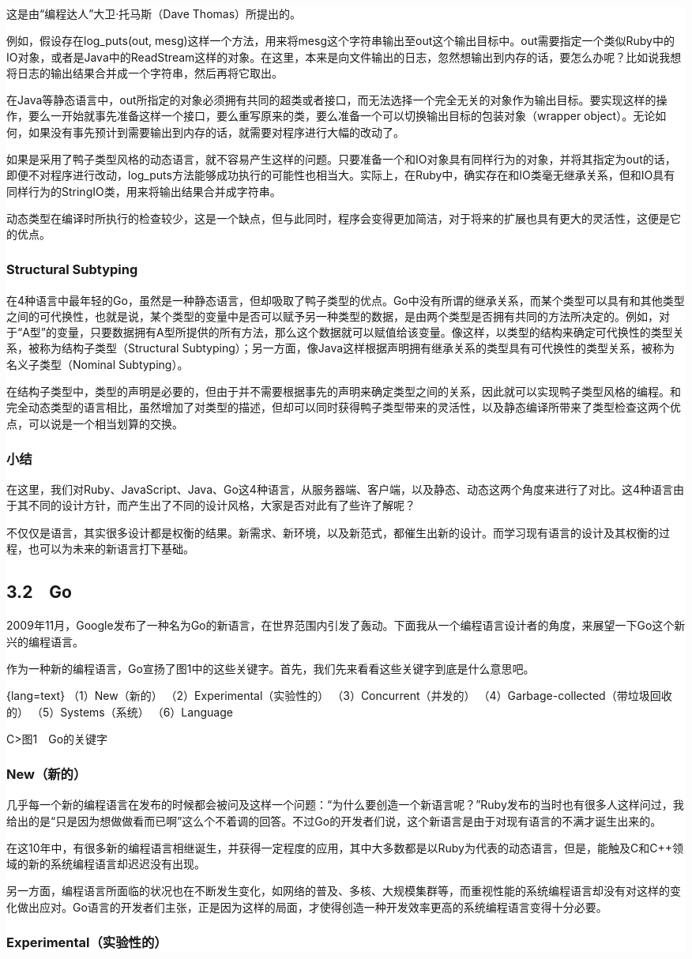 这是由“编程达人”大卫·托马斯（Dave Thomas）所提出的。

例如，假设存在log_puts(out, mesg)这样一个方法，用来将mesg这个字符串输出至out这个输出目标中。out需要指定一个类似Ruby中的IO对象，或者是Java中的ReadStream这样的对象。在这里，本来是向文件输出的日志，忽然想输出到内存的话，要怎么办呢？比如说我想将日志的输出结果合并成一个字符串，然后再将它取出。

在Java等静态语言中，out所指定的对象必须拥有共同的超类或者接口，而无法选择一个完全无关的对象作为输出目标。要实现这样的操作，要么一开始就事先准备这样一个接口，要么重写原来的类，要么准备一个可以切换输出目标的包装对象（wrapper object）。无论如何，如果没有事先预计到需要输出到内存的话，就需要对程序进行大幅的改动了。

如果是采用了鸭子类型风格的动态语言，就不容易产生这样的问题。只要准备一个和IO对象具有同样行为的对象，并将其指定为out的话，即便不对程序进行改动，log_puts方法能够成功执行的可能性也相当大。实际上，在Ruby中，确实存在和IO类毫无继承关系，但和IO具有同样行为的StringIO类，用来将输出结果合并成字符串。

动态类型在编译时所执行的检查较少，这是一个缺点，但与此同时，程序会变得更加简洁，对于将来的扩展也具有更大的灵活性，这便是它的优点。

### Structural Subtyping

在4种语言中最年轻的Go，虽然是一种静态语言，但却吸取了鸭子类型的优点。Go中没有所谓的继承关系，而某个类型可以具有和其他类型之间的可代换性，也就是说，某个类型的变量中是否可以赋予另一种类型的数据，是由两个类型是否拥有共同的方法所决定的。例如，对于“A型”的变量，只要数据拥有A型所提供的所有方法，那么这个数据就可以赋值给该变量。像这样，以类型的结构来确定可代换性的类型关系，被称为结构子类型（Structural Subtyping）；另一方面，像Java这样根据声明拥有继承关系的类型具有可代换性的类型关系，被称为名义子类型（Nominal Subtyping）。

在结构子类型中，类型的声明是必要的，但由于并不需要根据事先的声明来确定类型之间的关系，因此就可以实现鸭子类型风格的编程。和完全动态类型的语言相比，虽然增加了对类型的描述，但却可以同时获得鸭子类型带来的灵活性，以及静态编译所带来了类型检查这两个优点，可以说是一个相当划算的交换。

### 小结

在这里，我们对Ruby、JavaScript、Java、Go这4种语言，从服务器端、客户端，以及静态、动态这两个角度来进行了对比。这4种语言由于其不同的设计方针，而产生出了不同的设计风格，大家是否对此有了些许了解呢？

不仅仅是语言，其实很多设计都是权衡的结果。新需求、新环境，以及新范式，都催生出新的设计。而学习现有语言的设计及其权衡的过程，也可以为未来的新语言打下基础。

## 3.2　Go

2009年11月，Google发布了一种名为Go的新语言，在世界范围内引发了轰动。下面我从一个编程语言设计者的角度，来展望一下Go这个新兴的编程语言。

作为一种新的编程语言，Go宣扬了图1中的这些关键字。首先，我们先来看看这些关键字到底是什么意思吧。

{lang=text}
	（1）New（新的）
	（2）Experimental（实验性的）
	（3）Concurrent（并发的）
	（4）Garbage-collected（带垃圾回收的）
	（5）Systems（系统）
	（6）Language

C>图1　Go的关键字

### New（新的）

几乎每一个新的编程语言在发布的时候都会被问及这样一个问题：“为什么要创造一个新语言呢？”Ruby发布的当时也有很多人这样问过，我给出的是“只是因为想做做看而已啊”这么个不着调的回答。不过Go的开发者们说，这个新语言是由于对现有语言的不满才诞生出来的。

在这10年中，有很多新的编程语言相继诞生，并获得一定程度的应用，其中大多数都是以Ruby为代表的动态语言，但是，能触及C和C++领域的新的系统编程语言却迟迟没有出现。

另一方面，编程语言所面临的状况也在不断发生变化，如网络的普及、多核、大规模集群等，而重视性能的系统编程语言却没有对这样的变化做出应对。Go语言的开发者们主张，正是因为这样的局面，才使得创造一种开发效率更高的系统编程语言变得十分必要。

### Experimental（实验性的）
